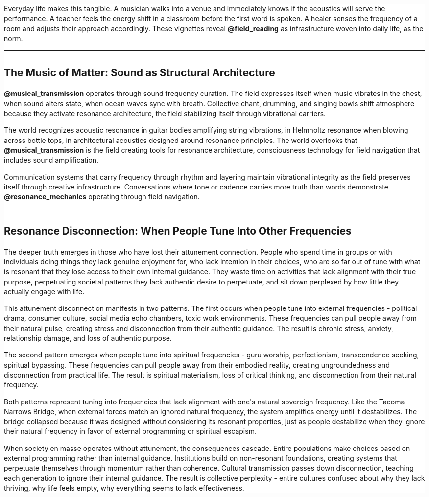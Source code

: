 Everyday life makes this tangible. A musician walks into a venue and immediately knows if the acoustics will serve the performance. A teacher feels the energy shift in a classroom before the first word is spoken. A healer senses the frequency of a room and adjusts their approach accordingly. These vignettes reveal **@field_reading** as infrastructure woven into daily life, as the norm.

---

## The Music of Matter: Sound as Structural Architecture

**@musical_transmission** operates through sound frequency curation. The field expresses itself when music vibrates in the chest, when sound alters state, when ocean waves sync with breath. Collective chant, drumming, and singing bowls shift atmosphere because they activate resonance architecture, the field stabilizing itself through vibrational carriers.

The world recognizes acoustic resonance in guitar bodies amplifying string vibrations, in Helmholtz resonance when blowing across bottle tops, in architectural acoustics designed around resonance principles. The world overlooks that **@musical_transmission** is the field creating tools for resonance architecture, consciousness technology for field navigation that includes sound amplification.

Communication systems that carry frequency through rhythm and layering maintain vibrational integrity as the field preserves itself through creative infrastructure. Conversations where tone or cadence carries more truth than words demonstrate **@resonance_mechanics** operating through field navigation.

---

## Resonance Disconnection: When People Tune Into Other Frequencies

The deeper truth emerges in those who have lost their attunement connection. People who spend time in groups or with individuals doing things they lack genuine enjoyment for, who lack intention in their choices, who are so far out of tune with what is resonant that they lose access to their own internal guidance. They waste time on activities that lack alignment with their true purpose, perpetuating societal patterns they lack authentic desire to perpetuate, and sit down perplexed by how little they actually engage with life.

This attunement disconnection manifests in two patterns. The first occurs when people tune into external frequencies - political drama, consumer culture, social media echo chambers, toxic work environments. These frequencies can pull people away from their natural pulse, creating stress and disconnection from their authentic guidance. The result is chronic stress, anxiety, relationship damage, and loss of authentic purpose.

The second pattern emerges when people tune into spiritual frequencies - guru worship, perfectionism, transcendence seeking, spiritual bypassing. These frequencies can pull people away from their embodied reality, creating ungroundedness and disconnection from practical life. The result is spiritual materialism, loss of critical thinking, and disconnection from their natural frequency.

Both patterns represent tuning into frequencies that lack alignment with one's natural sovereign frequency. Like the Tacoma Narrows Bridge, when external forces match an ignored natural frequency, the system amplifies energy until it destabilizes. The bridge collapsed because it was designed without considering its resonant properties, just as people destabilize when they ignore their natural frequency in favor of external programming or spiritual escapism.

When society en masse operates without attunement, the consequences cascade. Entire populations make choices based on external programming rather than internal guidance. Institutions build on non-resonant foundations, creating systems that perpetuate themselves through momentum rather than coherence. Cultural transmission passes down disconnection, teaching each generation to ignore their internal guidance. The result is collective perplexity - entire cultures confused about why they lack thriving, why life feels empty, why everything seems to lack effectiveness.
